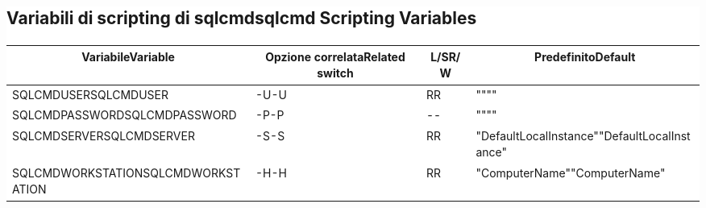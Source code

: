 ## <a name="sqlcmd-scripting-variables"></a><span data-ttu-id="376c7-423">Variabili di scripting di sqlcmd</span><span class="sxs-lookup"><span data-stu-id="376c7-423">sqlcmd Scripting Variables</span></span>  
  
|<span data-ttu-id="376c7-424">Variabile</span><span class="sxs-lookup"><span data-stu-id="376c7-424">Variable</span></span>|<span data-ttu-id="376c7-425">Opzione correlata</span><span class="sxs-lookup"><span data-stu-id="376c7-425">Related switch</span></span>|<span data-ttu-id="376c7-426">L/S</span><span class="sxs-lookup"><span data-stu-id="376c7-426">R/W</span></span>|<span data-ttu-id="376c7-427">Predefinito</span><span class="sxs-lookup"><span data-stu-id="376c7-427">Default</span></span>|  
|--------------|--------------------|----------|-------------|  
|<span data-ttu-id="376c7-428">SQLCMDUSER</span><span class="sxs-lookup"><span data-stu-id="376c7-428">SQLCMDUSER</span></span>|<span data-ttu-id="376c7-429">-U</span><span class="sxs-lookup"><span data-stu-id="376c7-429">-U</span></span>|<span data-ttu-id="376c7-430">R</span><span class="sxs-lookup"><span data-stu-id="376c7-430">R</span></span>|<span data-ttu-id="376c7-431">""</span><span class="sxs-lookup"><span data-stu-id="376c7-431">""</span></span>|  
|<span data-ttu-id="376c7-432">SQLCMDPASSWORD</span><span class="sxs-lookup"><span data-stu-id="376c7-432">SQLCMDPASSWORD</span></span>|<span data-ttu-id="376c7-433">-P</span><span class="sxs-lookup"><span data-stu-id="376c7-433">-P</span></span>|--|<span data-ttu-id="376c7-434">""</span><span class="sxs-lookup"><span data-stu-id="376c7-434">""</span></span>|  
|<span data-ttu-id="376c7-435">SQLCMDSERVER</span><span class="sxs-lookup"><span data-stu-id="376c7-435">SQLCMDSERVER</span></span>|<span data-ttu-id="376c7-436">-S</span><span class="sxs-lookup"><span data-stu-id="376c7-436">-S</span></span>|<span data-ttu-id="376c7-437">R</span><span class="sxs-lookup"><span data-stu-id="376c7-437">R</span></span>|<span data-ttu-id="376c7-438">"DefaultLocalInstance"</span><span class="sxs-lookup"><span data-stu-id="376c7-438">"DefaultLocalInstance"</span></span>|  
|<span data-ttu-id="376c7-439">SQLCMDWORKSTATION</span><span class="sxs-lookup"><span data-stu-id="376c7-439">SQLCMDWORKSTATION</span></span>|<span data-ttu-id="376c7-440">-H</span><span class="sxs-lookup"><span data-stu-id="376c7-440">-H</span></span>|<span data-ttu-id="376c7-441">R</span><span class="sxs-lookup"><span data-stu-id="376c7-441">R</span></span>|<span data-ttu-id="376c7-442">"ComputerName"</span><span class="sxs-lookup"><span data-stu-id="376c7-442">"ComputerName"</span></span>|  

